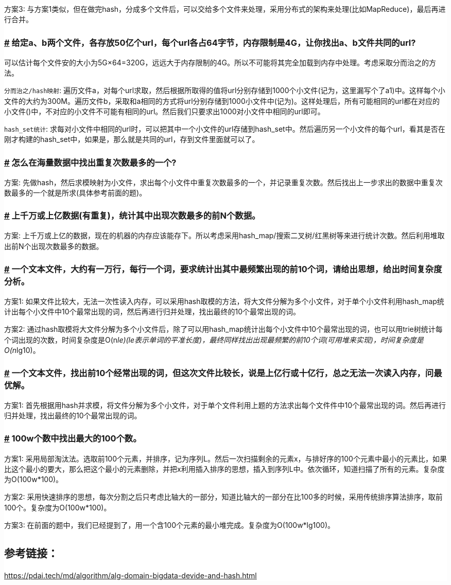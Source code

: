 方案3: 与方案1类似，但在做完hash，分成多个文件后，可以交给多个文件来处理，采用分布式的架构来处理(比如MapReduce)，最后再进行合并。

### [#](#给定a、b两个文件-各存放50亿个url-每个url各占64字节-内存限制是4g-让你找出a、b文件共同的url) 给定a、b两个文件，各存放50亿个url，每个url各占64字节，内存限制是4G，让你找出a、b文件共同的url?

可以估计每个文件安的大小为5G×64=320G，远远大于内存限制的4G。所以不可能将其完全加载到内存中处理。考虑采取分而治之的方法。

`分而治之/hash映射`: 遍历文件a，对每个url求取，然后根据所取得的值将url分别存储到1000个小文件(记为，这里漏写个了a1)中。这样每个小文件的大约为300M。遍历文件b，采取和a相同的方式将url分别存储到1000小文件中(记为)。这样处理后，所有可能相同的url都在对应的小文件()中，不对应的小文件不可能有相同的url。然后我们只要求出1000对小文件中相同的url即可。

`hash_set统计`: 求每对小文件中相同的url时，可以把其中一个小文件的url存储到hash_set中。然后遍历另一个小文件的每个url，看其是否在刚才构建的hash_set中，如果是，那么就是共同的url，存到文件里面就可以了。

### [#](#怎么在海量数据中找出重复次数最多的一个) 怎么在海量数据中找出重复次数最多的一个?

方案: 先做hash，然后求模映射为小文件，求出每个小文件中重复次数最多的一个，并记录重复次数。然后找出上一步求出的数据中重复次数最多的一个就是所求(具体参考前面的题)。

### [#](#上千万或上亿数据-有重复-统计其中出现次数最多的前n个数据。) 上千万或上亿数据(有重复)，统计其中出现次数最多的前N个数据。

方案: 上千万或上亿的数据，现在的机器的内存应该能存下。所以考虑采用hash_map/搜索二叉树/红黑树等来进行统计次数。然后利用堆取出前N个出现次数最多的数据。

### [#](#一个文本文件-大约有一万行-每行一个词-要求统计出其中最频繁出现的前10个词-请给出思想-给出时间复杂度分析。) 一个文本文件，大约有一万行，每行一个词，要求统计出其中最频繁出现的前10个词，请给出思想，给出时间复杂度分析。

方案1: 如果文件比较大，无法一次性读入内存，可以采用hash取模的方法，将大文件分解为多个小文件，对于单个小文件利用hash_map统计出每个小文件中10个最常出现的词，然后再进行归并处理，找出最终的10个最常出现的词。

方案2: 通过hash取模将大文件分解为多个小文件后，除了可以用hash_map统计出每个小文件中10个最常出现的词，也可以用trie树统计每个词出现的次数，时间复杂度是O(n*le)(le表示单词的平准长度)，最终同样找出出现最频繁的前10个词(可用堆来实现)，时间复杂度是O(n*lg10)。

### [#](#一个文本文件-找出前10个经常出现的词-但这次文件比较长-说是上亿行或十亿行-总之无法一次读入内存-问最优解。) 一个文本文件，找出前10个经常出现的词，但这次文件比较长，说是上亿行或十亿行，总之无法一次读入内存，问最优解。

方案1: 首先根据用hash并求模，将文件分解为多个小文件，对于单个文件利用上题的方法求出每个文件件中10个最常出现的词。然后再进行归并处理，找出最终的10个最常出现的词。

### [#](#_100w个数中找出最大的100个数。) 100w个数中找出最大的100个数。

方案1: 采用局部淘汰法。选取前100个元素，并排序，记为序列L。然后一次扫描剩余的元素x，与排好序的100个元素中最小的元素比，如果比这个最小的要大，那么把这个最小的元素删除，并把x利用插入排序的思想，插入到序列L中。依次循环，知道扫描了所有的元素。复杂度为O(100w*100)。

方案2: 采用快速排序的思想，每次分割之后只考虑比轴大的一部分，知道比轴大的一部分在比100多的时候，采用传统排序算法排序，取前100个。复杂度为O(100w*100)。

方案3: 在前面的题中，我们已经提到了，用一个含100个元素的最小堆完成。复杂度为O(100w*lg100)。

## 参考链接：

https://pdai.tech/md/algorithm/alg-domain-bigdata-devide-and-hash.html
